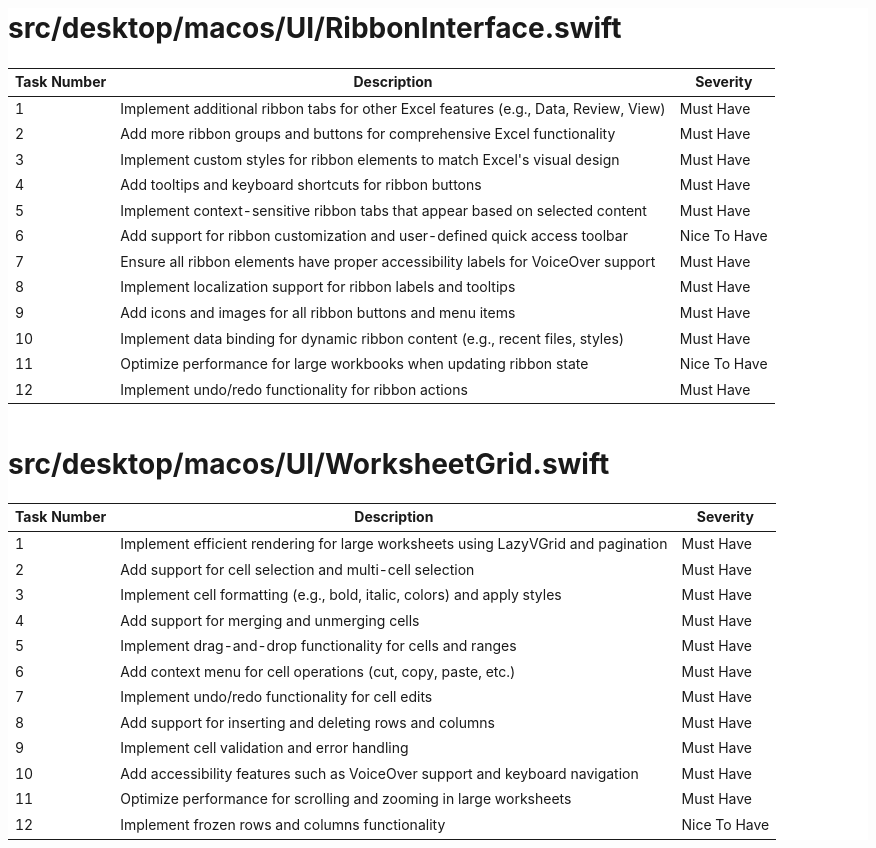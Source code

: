 # src/desktop/macos/UI/RibbonInterface.swift

| Task Number | Description | Severity |
|-------------|-------------|----------|
| 1 | Implement additional ribbon tabs for other Excel features (e.g., Data, Review, View) | Must Have |
| 2 | Add more ribbon groups and buttons for comprehensive Excel functionality | Must Have |
| 3 | Implement custom styles for ribbon elements to match Excel's visual design | Must Have |
| 4 | Add tooltips and keyboard shortcuts for ribbon buttons | Must Have |
| 5 | Implement context-sensitive ribbon tabs that appear based on selected content | Must Have |
| 6 | Add support for ribbon customization and user-defined quick access toolbar | Nice To Have |
| 7 | Ensure all ribbon elements have proper accessibility labels for VoiceOver support | Must Have |
| 8 | Implement localization support for ribbon labels and tooltips | Must Have |
| 9 | Add icons and images for all ribbon buttons and menu items | Must Have |
| 10 | Implement data binding for dynamic ribbon content (e.g., recent files, styles) | Must Have |
| 11 | Optimize performance for large workbooks when updating ribbon state | Nice To Have |
| 12 | Implement undo/redo functionality for ribbon actions | Must Have |

# src/desktop/macos/UI/WorksheetGrid.swift

| Task Number | Description | Severity |
|-------------|-------------|----------|
| 1 | Implement efficient rendering for large worksheets using LazyVGrid and pagination | Must Have |
| 2 | Add support for cell selection and multi-cell selection | Must Have |
| 3 | Implement cell formatting (e.g., bold, italic, colors) and apply styles | Must Have |
| 4 | Add support for merging and unmerging cells | Must Have |
| 5 | Implement drag-and-drop functionality for cells and ranges | Must Have |
| 6 | Add context menu for cell operations (cut, copy, paste, etc.) | Must Have |
| 7 | Implement undo/redo functionality for cell edits | Must Have |
| 8 | Add support for inserting and deleting rows and columns | Must Have |
| 9 | Implement cell validation and error handling | Must Have |
| 10 | Add accessibility features such as VoiceOver support and keyboard navigation | Must Have |
| 11 | Optimize performance for scrolling and zooming in large worksheets | Must Have |
| 12 | Implement frozen rows and columns functionality | Nice To Have |
